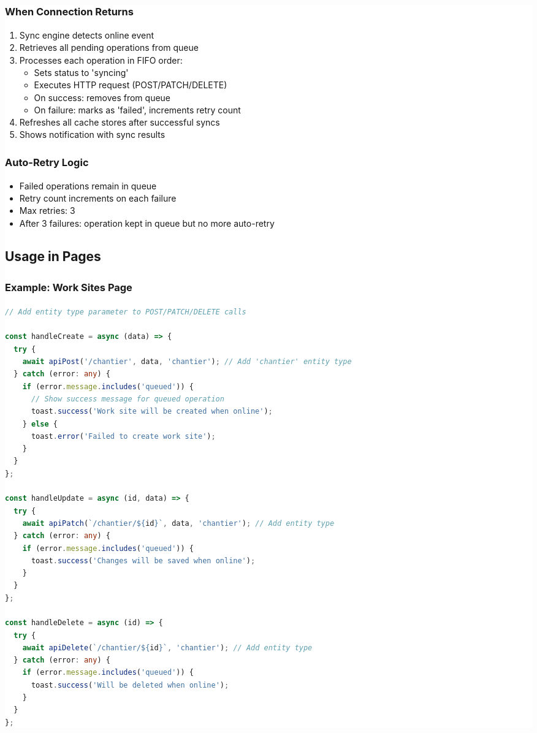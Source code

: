 ### When Connection Returns

1. Sync engine detects online event
2. Retrieves all pending operations from queue
3. Processes each operation in FIFO order:
   - Sets status to 'syncing'
   - Executes HTTP request (POST/PATCH/DELETE)
   - On success: removes from queue
   - On failure: marks as 'failed', increments retry count
4. Refreshes all cache stores after successful syncs
5. Shows notification with sync results

### Auto-Retry Logic

- Failed operations remain in queue
- Retry count increments on each failure
- Max retries: 3
- After 3 failures: operation kept in queue but no more auto-retry

## Usage in Pages

### Example: Work Sites Page

```typescript
// Add entity type parameter to POST/PATCH/DELETE calls

const handleCreate = async (data) => {
  try {
    await apiPost('/chantier', data, 'chantier'); // Add 'chantier' entity type
  } catch (error: any) {
    if (error.message.includes('queued')) {
      // Show success message for queued operation
      toast.success('Work site will be created when online');
    } else {
      toast.error('Failed to create work site');
    }
  }
};

const handleUpdate = async (id, data) => {
  try {
    await apiPatch(`/chantier/${id}`, data, 'chantier'); // Add entity type
  } catch (error: any) {
    if (error.message.includes('queued')) {
      toast.success('Changes will be saved when online');
    }
  }
};

const handleDelete = async (id) => {
  try {
    await apiDelete(`/chantier/${id}`, 'chantier'); // Add entity type
  } catch (error: any) {
    if (error.message.includes('queued')) {
      toast.success('Will be deleted when online');
    }
  }
};
```
